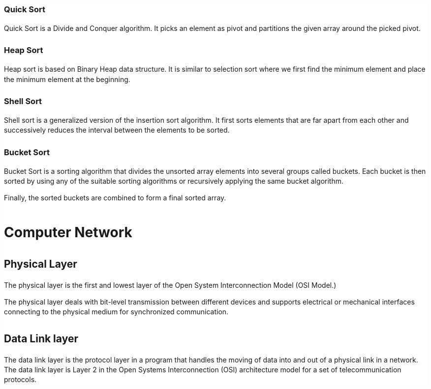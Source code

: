 
### Quick Sort 

Quick Sort is a Divide and Conquer algorithm. It picks an element as pivot and partitions the given array around the picked pivot. 





### Heap Sort

Heap sort is based on Binary Heap data structure. It is similar to selection sort where we first find the minimum element and place the minimum element at the beginning.





### Shell Sort

Shell sort is a generalized version of the insertion sort algorithm. It first sorts elements that are far apart from each other and successively reduces the interval between the elements to be sorted.





### Bucket Sort

Bucket Sort is a sorting algorithm that divides the unsorted array elements into several groups called buckets. Each bucket is then sorted by using any of the suitable sorting algorithms or recursively applying the same bucket algorithm.

Finally, the sorted buckets are combined to form a final sorted array.









# Computer Network

## Physical Layer

The physical layer is the first and lowest layer of the Open System Interconnection Model (OSI Model.)

The physical layer deals with bit-level transmission between different devices and supports electrical or mechanical interfaces connecting to the physical medium for synchronized communication.





## Data Link layer

The data link layer is the protocol layer in a program that handles the moving of data into and out of a physical link in a network. The data link layer is Layer 2 in the Open Systems Interconnection (OSI) architecture model for a set of telecommunication protocols.
